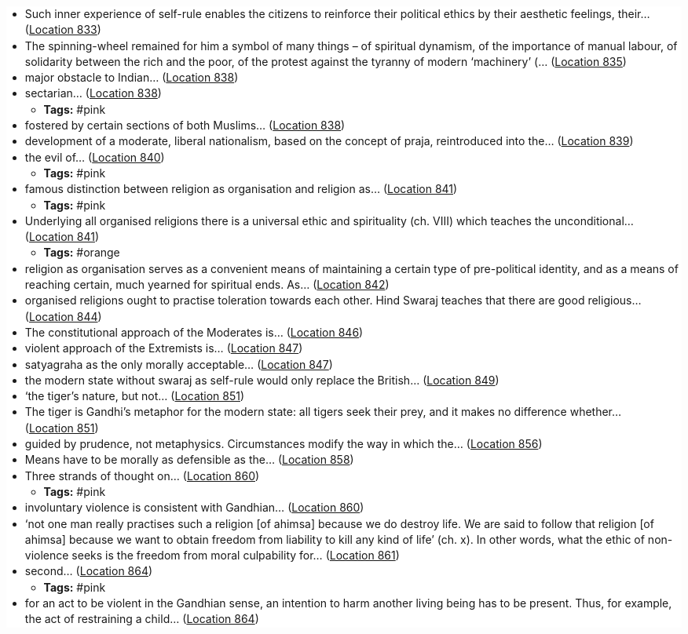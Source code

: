 - Such inner experience of self-rule enables the citizens to reinforce their political ethics by their aesthetic feelings, their… ([Location 833](https://readwise.io/to_kindle?action=open&asin=B00E3UR6X2&location=833))
- The spinning-wheel remained for him a symbol of many things – of spiritual dynamism, of the importance of manual labour, of solidarity between the rich and the poor, of the protest against the tyranny of modern ‘machinery’ (… ([Location 835](https://readwise.io/to_kindle?action=open&asin=B00E3UR6X2&location=835))
- major obstacle to Indian… ([Location 838](https://readwise.io/to_kindle?action=open&asin=B00E3UR6X2&location=838))
- sectarian… ([Location 838](https://readwise.io/to_kindle?action=open&asin=B00E3UR6X2&location=838))
    - **Tags:** #pink
- fostered by certain sections of both Muslims… ([Location 838](https://readwise.io/to_kindle?action=open&asin=B00E3UR6X2&location=838))
- development of a moderate, liberal nationalism, based on the concept of praja, reintroduced into the… ([Location 839](https://readwise.io/to_kindle?action=open&asin=B00E3UR6X2&location=839))
- the evil of… ([Location 840](https://readwise.io/to_kindle?action=open&asin=B00E3UR6X2&location=840))
    - **Tags:** #pink
- famous distinction between religion as organisation and religion as… ([Location 841](https://readwise.io/to_kindle?action=open&asin=B00E3UR6X2&location=841))
    - **Tags:** #pink
- Underlying all organised religions there is a universal ethic and spirituality (ch. VIII) which teaches the unconditional… ([Location 841](https://readwise.io/to_kindle?action=open&asin=B00E3UR6X2&location=841))
    - **Tags:** #orange
- religion as organisation serves as a convenient means of maintaining a certain type of pre-political identity, and as a means of reaching certain, much yearned for spiritual ends. As… ([Location 842](https://readwise.io/to_kindle?action=open&asin=B00E3UR6X2&location=842))
- organised religions ought to practise toleration towards each other. Hind Swaraj teaches that there are good religious… ([Location 844](https://readwise.io/to_kindle?action=open&asin=B00E3UR6X2&location=844))
- The constitutional approach of the Moderates is… ([Location 846](https://readwise.io/to_kindle?action=open&asin=B00E3UR6X2&location=846))
- violent approach of the Extremists is… ([Location 847](https://readwise.io/to_kindle?action=open&asin=B00E3UR6X2&location=847))
- satyagraha as the only morally acceptable… ([Location 847](https://readwise.io/to_kindle?action=open&asin=B00E3UR6X2&location=847))
- the modern state without swaraj as self-rule would only replace the British… ([Location 849](https://readwise.io/to_kindle?action=open&asin=B00E3UR6X2&location=849))
- ‘the tiger’s nature, but not… ([Location 851](https://readwise.io/to_kindle?action=open&asin=B00E3UR6X2&location=851))
- The tiger is Gandhi’s metaphor for the modern state: all tigers seek their prey, and it makes no difference whether… ([Location 851](https://readwise.io/to_kindle?action=open&asin=B00E3UR6X2&location=851))
- guided by prudence, not metaphysics. Circumstances modify the way in which the… ([Location 856](https://readwise.io/to_kindle?action=open&asin=B00E3UR6X2&location=856))
- Means have to be morally as defensible as the… ([Location 858](https://readwise.io/to_kindle?action=open&asin=B00E3UR6X2&location=858))
- Three strands of thought on… ([Location 860](https://readwise.io/to_kindle?action=open&asin=B00E3UR6X2&location=860))
    - **Tags:** #pink
- involuntary violence is consistent with Gandhian… ([Location 860](https://readwise.io/to_kindle?action=open&asin=B00E3UR6X2&location=860))
- ‘not one man really practises such a religion [of ahimsa] because we do destroy life. We are said to follow that religion [of ahimsa] because we want to obtain freedom from liability to kill any kind of life’ (ch. x). In other words, what the ethic of non-violence seeks is the freedom from moral culpability for… ([Location 861](https://readwise.io/to_kindle?action=open&asin=B00E3UR6X2&location=861))
- second… ([Location 864](https://readwise.io/to_kindle?action=open&asin=B00E3UR6X2&location=864))
    - **Tags:** #pink
- for an act to be violent in the Gandhian sense, an intention to harm another living being has to be present. Thus, for example, the act of restraining a child… ([Location 864](https://readwise.io/to_kindle?action=open&asin=B00E3UR6X2&location=864))